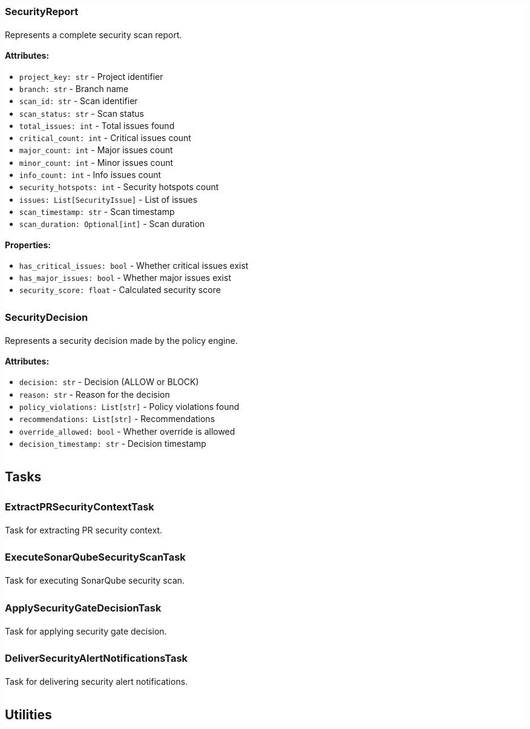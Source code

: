 ### SecurityReport
Represents a complete security scan report.

**Attributes:**
- `project_key: str` - Project identifier
- `branch: str` - Branch name
- `scan_id: str` - Scan identifier
- `scan_status: str` - Scan status
- `total_issues: int` - Total issues found
- `critical_count: int` - Critical issues count
- `major_count: int` - Major issues count
- `minor_count: int` - Minor issues count
- `info_count: int` - Info issues count
- `security_hotspots: int` - Security hotspots count
- `issues: List[SecurityIssue]` - List of issues
- `scan_timestamp: str` - Scan timestamp
- `scan_duration: Optional[int]` - Scan duration

**Properties:**
- `has_critical_issues: bool` - Whether critical issues exist
- `has_major_issues: bool` - Whether major issues exist
- `security_score: float` - Calculated security score

### SecurityDecision
Represents a security decision made by the policy engine.

**Attributes:**
- `decision: str` - Decision (ALLOW or BLOCK)
- `reason: str` - Reason for the decision
- `policy_violations: List[str]` - Policy violations found
- `recommendations: List[str]` - Recommendations
- `override_allowed: bool` - Whether override is allowed
- `decision_timestamp: str` - Decision timestamp

## Tasks

### ExtractPRSecurityContextTask
Task for extracting PR security context.

### ExecuteSonarQubeSecurityScanTask
Task for executing SonarQube security scan.

### ApplySecurityGateDecisionTask
Task for applying security gate decision.

### DeliverSecurityAlertNotificationsTask
Task for delivering security alert notifications.

## Utilities
